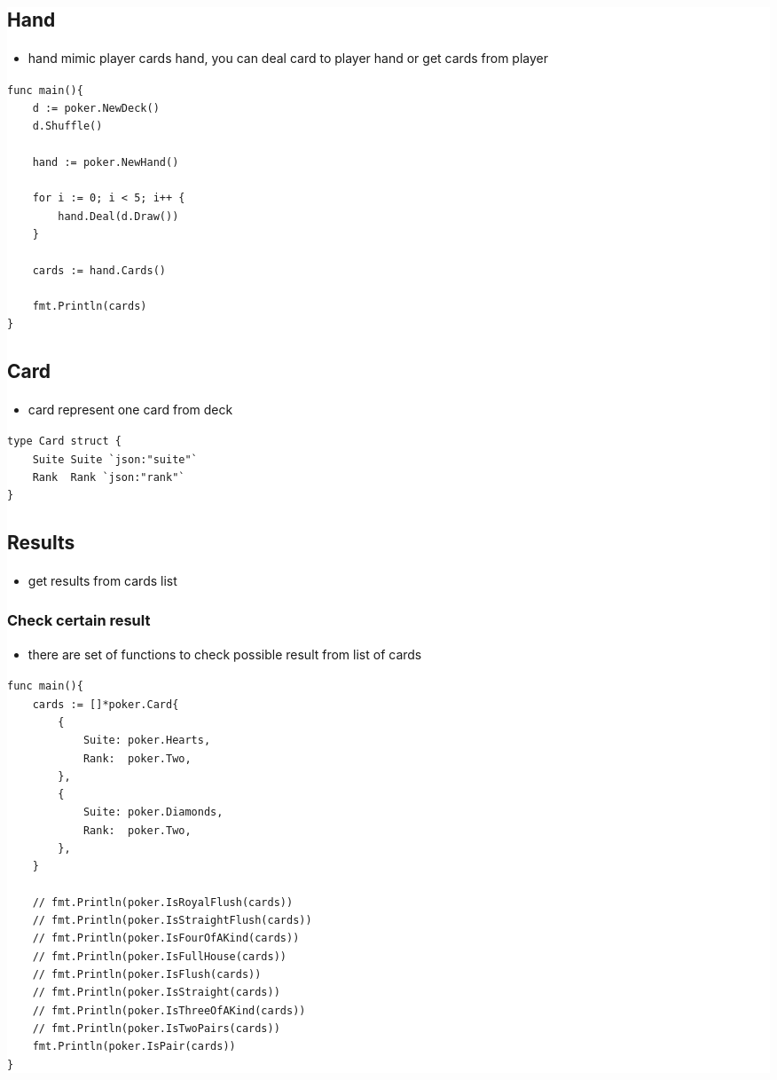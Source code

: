 ## Hand
- hand mimic player cards hand, you can deal card to player hand or get cards from player

```
func main(){
	d := poker.NewDeck()
	d.Shuffle()

	hand := poker.NewHand()

	for i := 0; i < 5; i++ {
		hand.Deal(d.Draw())
	}

	cards := hand.Cards()

	fmt.Println(cards)
}

```

## Card
- card represent one card from deck

```
type Card struct {
	Suite Suite `json:"suite"`
	Rank  Rank `json:"rank"`
}
```

## Results
- get results from cards list

### Check certain result
- there are set of functions to check possible result from list of cards  

```
func main(){
	cards := []*poker.Card{
		{
			Suite: poker.Hearts,
			Rank:  poker.Two,
		},
		{
			Suite: poker.Diamonds,
			Rank:  poker.Two,
		},
	}

	// fmt.Println(poker.IsRoyalFlush(cards))
	// fmt.Println(poker.IsStraightFlush(cards))
	// fmt.Println(poker.IsFourOfAKind(cards))
	// fmt.Println(poker.IsFullHouse(cards))
	// fmt.Println(poker.IsFlush(cards))
	// fmt.Println(poker.IsStraight(cards))
	// fmt.Println(poker.IsThreeOfAKind(cards))
	// fmt.Println(poker.IsTwoPairs(cards))
	fmt.Println(poker.IsPair(cards))
}

```
